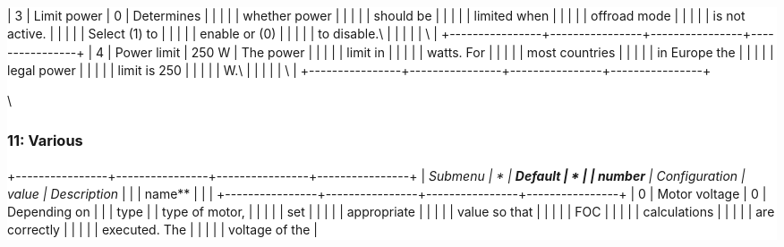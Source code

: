| 3              | Limit power    | 0              | Determines     |
|                |                |                | whether power  |
|                |                |                | should be      |
|                |                |                | limited when   |
|                |                |                | offroad mode   |
|                |                |                | is not active. |
|                |                |                | Select (1) to  |
|                |                |                | enable or (0)  |
|                |                |                | to disable.\   |
|                |                |                | \              |
+----------------+----------------+----------------+----------------+
| 4              | Power limit    | 250 W          | The power      |
|                |                |                | limit in       |
|                |                |                | watts. For     |
|                |                |                | most countries |
|                |                |                | in Europe the  |
|                |                |                | legal power    |
|                |                |                | limit is 250   |
|                |                |                | W.\            |
|                |                |                | \              |
+----------------+----------------+----------------+----------------+

\

### 11: Various

+----------------+----------------+----------------+----------------+
| **Submenu      | *              | **Default      | *              |
| number**       | *Configuration | value**        | *Description** |
|                | name**         |                |                |
+----------------+----------------+----------------+----------------+
| 0              | Motor voltage  | 0              | Depending on   |
|                | type           |                | type of motor, |
|                |                |                | set            |
|                |                |                | appropriate    |
|                |                |                | value so that  |
|                |                |                | FOC            |
|                |                |                | calculations   |
|                |                |                | are correctly  |
|                |                |                | executed. The  |
|                |                |                | voltage of the |